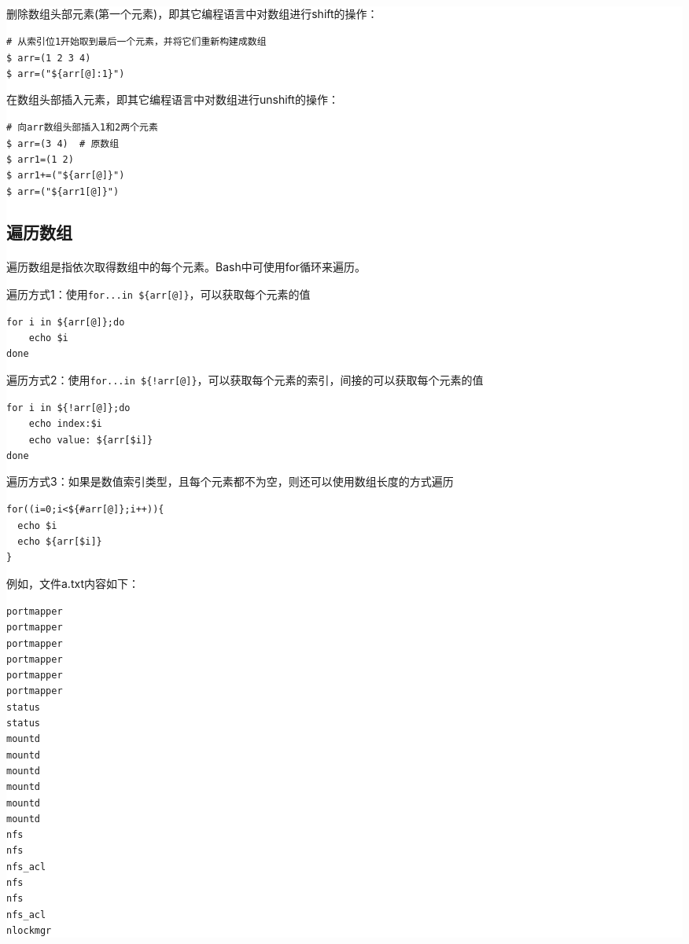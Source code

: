 删除数组头部元素(第一个元素)，即其它编程语言中对数组进行shift的操作：
```shell
# 从索引位1开始取到最后一个元素，并将它们重新构建成数组
$ arr=(1 2 3 4)
$ arr=("${arr[@]:1}")
```

在数组头部插入元素，即其它编程语言中对数组进行unshift的操作：
```shell
# 向arr数组头部插入1和2两个元素
$ arr=(3 4)  # 原数组
$ arr1=(1 2)
$ arr1+=("${arr[@]}")
$ arr=("${arr1[@]}")
```

## 遍历数组

遍历数组是指依次取得数组中的每个元素。Bash中可使用for循环来遍历。

遍历方式1：使用`for...in ${arr[@]}`，可以获取每个元素的值

```shell
for i in ${arr[@]};do
	echo $i
done
```

遍历方式2：使用`for...in ${!arr[@]}`，可以获取每个元素的索引，间接的可以获取每个元素的值

```shell
for i in ${!arr[@]};do
	echo index:$i
	echo value: ${arr[$i]}
done
```

遍历方式3：如果是数值索引类型，且每个元素都不为空，则还可以使用数组长度的方式遍历

```shell
for((i=0;i<${#arr[@]};i++)){
  echo $i
  echo ${arr[$i]}
}
```

例如，文件a.txt内容如下：

```shell
portmapper
portmapper
portmapper
portmapper
portmapper
portmapper
status
status
mountd
mountd
mountd
mountd
mountd
mountd
nfs
nfs
nfs_acl
nfs
nfs
nfs_acl
nlockmgr
```